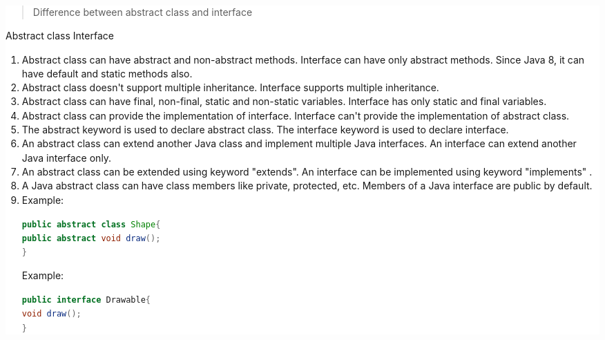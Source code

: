 > Difference between abstract class and interface

Abstract class Interface

1) Abstract class can have abstract and non-abstract methods. Interface can have only abstract methods. Since Java 8, it
   can have default and static methods also.
2) Abstract class doesn't support multiple inheritance. Interface supports multiple inheritance.
3) Abstract class can have final, non-final, static and non-static variables. Interface has only static and final
   variables.
4) Abstract class can provide the implementation of interface. Interface can't provide the implementation of abstract
   class.
5) The abstract keyword is used to declare abstract class. The interface keyword is used to declare interface.
6) An abstract class can extend another Java class and implement multiple Java interfaces. An interface can extend
   another Java interface only.
7) An abstract class can be extended using keyword "extends". An interface can be implemented using keyword "implements"
   .
8) A Java abstract class can have class members like private, protected, etc. Members of a Java interface are public by
   default.
9) Example:
   ```java
   public abstract class Shape{
   public abstract void draw();
   }
   ```   
   Example:
   ```java
   public interface Drawable{
   void draw();
   }
   ```